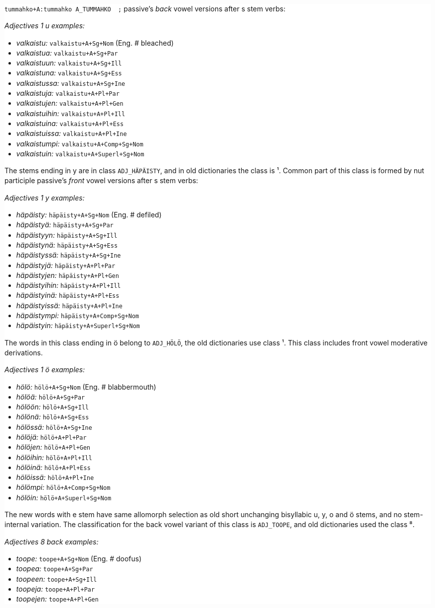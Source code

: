  ```tummahko+A:tummahko A_TUMMAHKO  ;```
 passive’s _back_ vowel versions after s stem verbs:

*Adjectives 1 u examples:*
* *valkaistu:* `valkaistu+A+Sg+Nom` (Eng. # bleached)
* *valkaistua:* `valkaistu+A+Sg+Par`
* *valkaistuun:* `valkaistu+A+Sg+Ill`
* *valkaistuna:* `valkaistu+A+Sg+Ess`
* *valkaistussa:* `valkaistu+A+Sg+Ine`
* *valkaistuja:* `valkaistu+A+Pl+Par`
* *valkaistujen:* `valkaistu+A+Pl+Gen`
* *valkaistuihin:* `valkaistu+A+Pl+Ill`
* *valkaistuina:* `valkaistu+A+Pl+Ess`
* *valkaistuissa:* `valkaistu+A+Pl+Ine`
* *valkaistumpi:* `valkaistu+A+Comp+Sg+Nom`
* *valkaistuin:* `valkaistu+A+Superl+Sg+Nom`

 The stems ending in y are in class `ADJ_HÄPÄISTY`, and in old dictionaries
 the class is ¹. Common part of this class is formed by nut participle 
 passive’s _front_ vowel versions after s stem verbs:

*Adjectives 1 y examples:*
* *häpäisty:* `häpäisty+A+Sg+Nom` (Eng. # defiled)
* *häpäistyä:* `häpäisty+A+Sg+Par`
* *häpäistyyn:* `häpäisty+A+Sg+Ill`
* *häpäistynä:* `häpäisty+A+Sg+Ess`
* *häpäistyssä:* `häpäisty+A+Sg+Ine`
* *häpäistyjä:* `häpäisty+A+Pl+Par`
* *häpäistyjen:* `häpäisty+A+Pl+Gen`
* *häpäistyihin:* `häpäisty+A+Pl+Ill`
* *häpäistyinä:* `häpäisty+A+Pl+Ess`
* *häpäistyissä:* `häpäisty+A+Pl+Ine`
* *häpäistympi:* `häpäisty+A+Comp+Sg+Nom`
* *häpäistyin:* `häpäisty+A+Superl+Sg+Nom`

 The words in this class ending in ö belong to `ADJ_HÖLÖ`, the old
 dictionaries use class ¹. This class includes front vowel moderative
 derivations.

*Adjectives 1 ö examples:*
* *hölö:* `hölö+A+Sg+Nom` (Eng. # blabbermouth)
* *hölöä:* `hölö+A+Sg+Par`
* *hölöön:* `hölö+A+Sg+Ill`
* *hölönä:* `hölö+A+Sg+Ess`
* *hölössä:* `hölö+A+Sg+Ine`
* *hölöjä:* `hölö+A+Pl+Par`
* *hölöjen:* `hölö+A+Pl+Gen`
* *hölöihin:* `hölö+A+Pl+Ill`
* *hölöinä:* `hölö+A+Pl+Ess`
* *hölöissä:* `hölö+A+Pl+Ine`
* *hölömpi:* `hölö+A+Comp+Sg+Nom`
* *hölöin:* `hölö+A+Superl+Sg+Nom`

 The new words with e stem have same allomorph selection as old short
 unchanging bisyllabic u, y, o and ö stems, and no stem-internal variation.
 The classification for the back vowel variant of this class is
 `ADJ_TOOPE`, and old dictionaries used the class ⁸.

*Adjectives 8 back examples:*
* *toope:* `toope+A+Sg+Nom` (Eng. # doofus)
* *toopea:* `toope+A+Sg+Par`
* *toopeen:* `toope+A+Sg+Ill`
* *toopeja:* `toope+A+Pl+Par`
* *toopejen:* `toope+A+Pl+Gen`
 ```